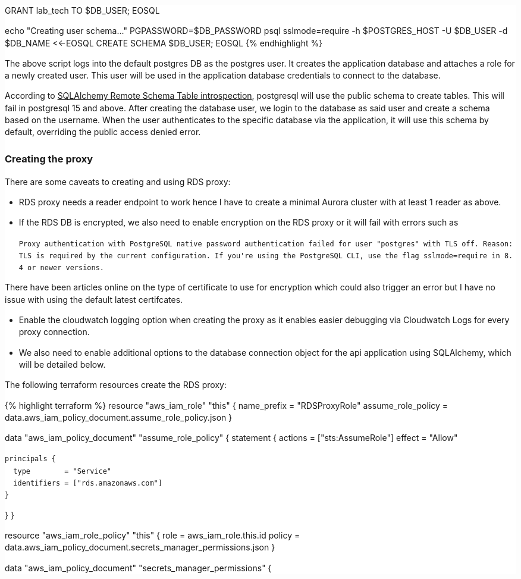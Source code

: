   GRANT lab_tech TO $DB_USER;
EOSQL

echo "Creating user schema..."
PGPASSWORD=$DB_PASSWORD psql sslmode=require -h $POSTGRES_HOST -U $DB_USER -d $DB_NAME <<-EOSQL
  CREATE SCHEMA $DB_USER;
EOSQL
{% endhighlight %}

The above script logs into the default postgres DB as the postgres user. It creates the application database and attaches a role for a newly created user. This user will be used in the application database credentials to connect to the database.

According to [SQLAlchemy Remote Schema Table introspection], postgresql will use the public schema to create tables. This will fail in postgresql 15 and above. After creating the database user, we login to the database as said user and create a schema based on the username. When the user authenticates to the specific database via the application, it will use this schema by default, overriding the public access denied error.


### Creating the proxy

There are some caveats to creating and using RDS proxy:

* RDS proxy needs a reader endpoint to work hence I have to create a minimal Aurora cluster with at least 1 reader as above.

* If the RDS DB is encrypted, we also need to enable encryption on the RDS proxy or it will fail with errors such as 

  ```
  Proxy authentication with PostgreSQL native password authentication failed for user "postgres" with TLS off. Reason: TLS is required by the current configuration. If you're using the PostgreSQL CLI, use the flag sslmode=require in 8.4 or newer versions.
  ```


There have been articles online on the type of certificate to use for encryption which could also trigger an error but I have no issue with using the default latest certifcates.

* Enable the cloudwatch logging option when creating the proxy as it enables easier debugging via Cloudwatch Logs for every proxy connection.

* We also need to enable additional options to the database connection object for the api application using SQLAlchemy, which will be detailed below.

The following terraform resources create the RDS proxy:

{% highlight terraform %}
resource "aws_iam_role" "this" {
  name_prefix        = "RDSProxyRole"
  assume_role_policy = data.aws_iam_policy_document.assume_role_policy.json
}

data "aws_iam_policy_document" "assume_role_policy" {
  statement {
    actions = ["sts:AssumeRole"]
    effect  = "Allow"

    principals {
      type        = "Service"
      identifiers = ["rds.amazonaws.com"]
    }
  }
}

resource "aws_iam_role_policy" "this" {
  role   = aws_iam_role.this.id
  policy = data.aws_iam_policy_document.secrets_manager_permissions.json
}

data "aws_iam_policy_document" "secrets_manager_permissions" {

[SQLAlchemy Remote Schema Table introspection]: https://docs.sqlalchemy.org/en/20/dialects/postgresql.html#remote-schema-table-introspection-and-postgresql-search-path